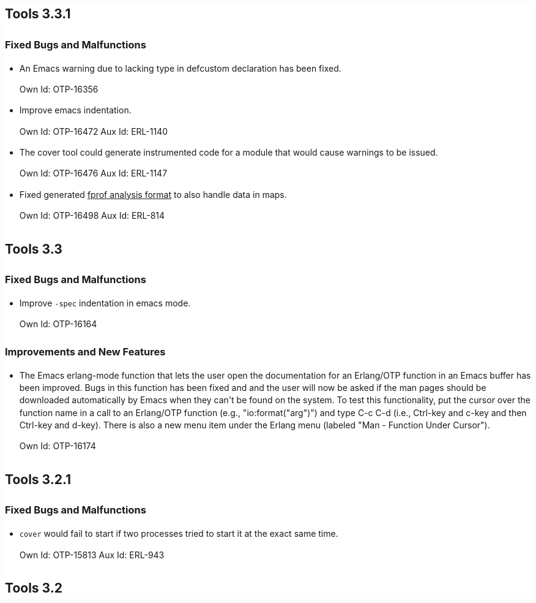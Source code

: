 ## Tools 3.3.1

### Fixed Bugs and Malfunctions

- An Emacs warning due to lacking type in defcustom declaration has been fixed.

  Own Id: OTP-16356

- Improve emacs indentation.

  Own Id: OTP-16472 Aux Id: ERL-1140

- The cover tool could generate instrumented code for a module that would cause
  warnings to be issued.

  Own Id: OTP-16476 Aux Id: ERL-1147

- Fixed generated [fprof analysis format](`m:fprof#analysis`) to also handle
  data in maps.

  Own Id: OTP-16498 Aux Id: ERL-814

## Tools 3.3

### Fixed Bugs and Malfunctions

- Improve `-spec` indentation in emacs mode.

  Own Id: OTP-16164

### Improvements and New Features

- The Emacs erlang-mode function that lets the user open the documentation for
  an Erlang/OTP function in an Emacs buffer has been improved. Bugs in this
  function has been fixed and and the user will now be asked if the man pages
  should be downloaded automatically by Emacs when they can't be found on the
  system. To test this functionality, put the cursor over the function name in a
  call to an Erlang/OTP function (e.g., "io:format("arg")") and type C-c C-d
  (i.e., Ctrl-key and c-key and then Ctrl-key and d-key). There is also a new
  menu item under the Erlang menu (labeled "Man - Function Under Cursor").

  Own Id: OTP-16174

## Tools 3.2.1

### Fixed Bugs and Malfunctions

- `cover` would fail to start if two processes tried to start it at the exact
  same time.

  Own Id: OTP-15813 Aux Id: ERL-943

## Tools 3.2
